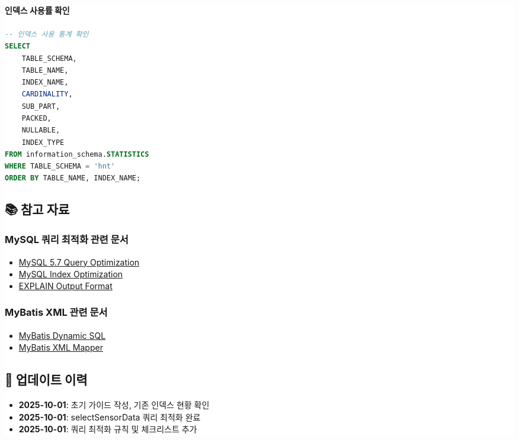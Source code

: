 #### **인덱스 사용률 확인**
```sql
-- 인덱스 사용 통계 확인
SELECT 
    TABLE_SCHEMA,
    TABLE_NAME,
    INDEX_NAME,
    CARDINALITY,
    SUB_PART,
    PACKED,
    NULLABLE,
    INDEX_TYPE
FROM information_schema.STATISTICS 
WHERE TABLE_SCHEMA = 'hnt' 
ORDER BY TABLE_NAME, INDEX_NAME;
```

## 📚 참고 자료

### **MySQL 쿼리 최적화 관련 문서**
- [MySQL 5.7 Query Optimization](https://dev.mysql.com/doc/refman/5.7/en/optimization.html)
- [MySQL Index Optimization](https://dev.mysql.com/doc/refman/5.7/en/mysql-indexes.html)
- [EXPLAIN Output Format](https://dev.mysql.com/doc/refman/5.7/en/explain-output.html)

### **MyBatis XML 관련 문서**
- [MyBatis Dynamic SQL](https://mybatis.org/mybatis-3/dynamic-sql.html)
- [MyBatis XML Mapper](https://mybatis.org/mybatis-3/sqlmap-xml.html)

## 🔄 업데이트 이력

- **2025-10-01**: 초기 가이드 작성, 기존 인덱스 현황 확인
- **2025-10-01**: selectSensorData 쿼리 최적화 완료
- **2025-10-01**: 쿼리 최적화 규칙 및 체크리스트 추가
